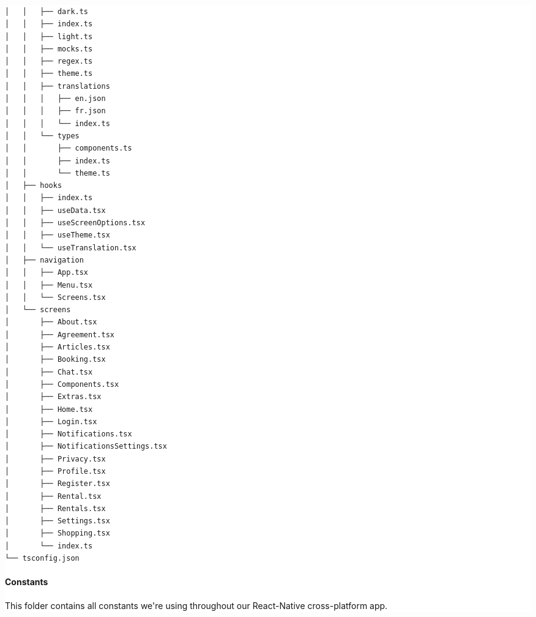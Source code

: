 ```
│   │   ├── dark.ts
│   │   ├── index.ts
│   │   ├── light.ts
│   │   ├── mocks.ts
│   │   ├── regex.ts
│   │   ├── theme.ts
│   │   ├── translations
│   │   │   ├── en.json
│   │   │   ├── fr.json
│   │   │   └── index.ts
│   │   └── types
│   │       ├── components.ts
│   │       ├── index.ts
│   │       └── theme.ts
│   ├── hooks
│   │   ├── index.ts
│   │   ├── useData.tsx
│   │   ├── useScreenOptions.tsx
│   │   ├── useTheme.tsx
│   │   └── useTranslation.tsx
│   ├── navigation
│   │   ├── App.tsx
│   │   ├── Menu.tsx
│   │   └── Screens.tsx
│   └── screens
│       ├── About.tsx
│       ├── Agreement.tsx
│       ├── Articles.tsx
│       ├── Booking.tsx
│       ├── Chat.tsx
│       ├── Components.tsx
│       ├── Extras.tsx
│       ├── Home.tsx
│       ├── Login.tsx
│       ├── Notifications.tsx
│       ├── NotificationsSettings.tsx
│       ├── Privacy.tsx
│       ├── Profile.tsx
│       ├── Register.tsx
│       ├── Rental.tsx
│       ├── Rentals.tsx
│       ├── Settings.tsx
│       ├── Shopping.tsx
│       └── index.ts
└── tsconfig.json
```

#### Constants

This folder contains all constants we're using throughout our React-Native cross-platform app.
